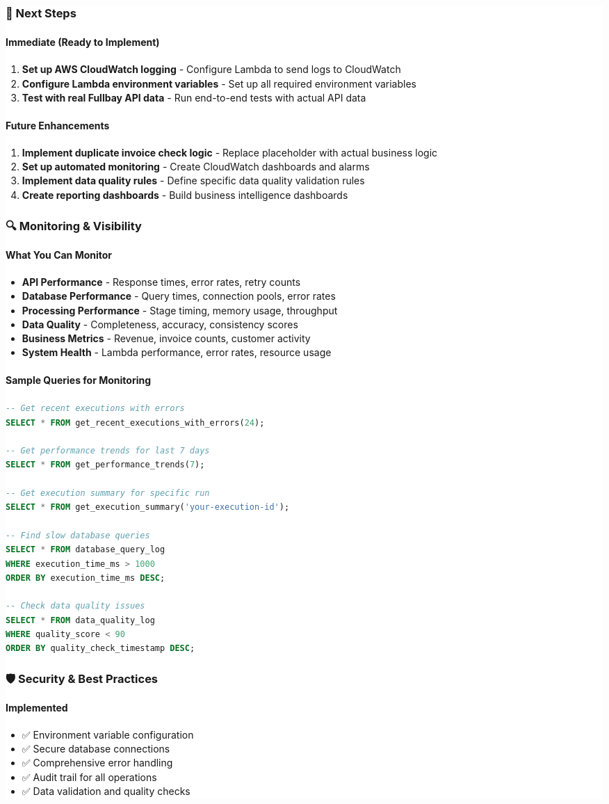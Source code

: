 ### 🚀 Next Steps

#### Immediate (Ready to Implement)
1. **Set up AWS CloudWatch logging** - Configure Lambda to send logs to CloudWatch
2. **Configure Lambda environment variables** - Set up all required environment variables
3. **Test with real Fullbay API data** - Run end-to-end tests with actual API data

#### Future Enhancements
1. **Implement duplicate invoice check logic** - Replace placeholder with actual business logic
2. **Set up automated monitoring** - Create CloudWatch dashboards and alarms
3. **Implement data quality rules** - Define specific data quality validation rules
4. **Create reporting dashboards** - Build business intelligence dashboards

### 🔍 Monitoring & Visibility

#### What You Can Monitor
- **API Performance** - Response times, error rates, retry counts
- **Database Performance** - Query times, connection pools, error rates
- **Processing Performance** - Stage timing, memory usage, throughput
- **Data Quality** - Completeness, accuracy, consistency scores
- **Business Metrics** - Revenue, invoice counts, customer activity
- **System Health** - Lambda performance, error rates, resource usage

#### Sample Queries for Monitoring

```sql
-- Get recent executions with errors
SELECT * FROM get_recent_executions_with_errors(24);

-- Get performance trends for last 7 days
SELECT * FROM get_performance_trends(7);

-- Get execution summary for specific run
SELECT * FROM get_execution_summary('your-execution-id');

-- Find slow database queries
SELECT * FROM database_query_log 
WHERE execution_time_ms > 1000 
ORDER BY execution_time_ms DESC;

-- Check data quality issues
SELECT * FROM data_quality_log 
WHERE quality_score < 90 
ORDER BY quality_check_timestamp DESC;
```

### 🛡️ Security & Best Practices

#### Implemented
- ✅ Environment variable configuration
- ✅ Secure database connections
- ✅ Comprehensive error handling
- ✅ Audit trail for all operations
- ✅ Data validation and quality checks
